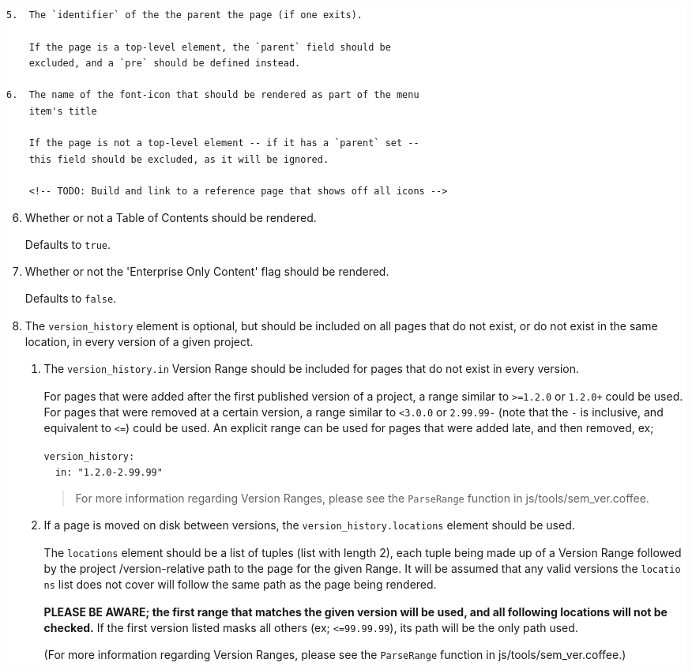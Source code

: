     5.  The `identifier` of the the parent the page (if one exits).

        If the page is a top-level element, the `parent` field should be
        excluded, and a `pre` should be defined instead.

    6.  The name of the font-icon that should be rendered as part of the menu
        item's title

        If the page is not a top-level element -- if it has a `parent` set --
        this field should be excluded, as it will be ignored.

        <!-- TODO: Build and link to a reference page that shows off all icons -->

6.  Whether or not a Table of Contents should be rendered.

    Defaults to `true`.

7.  Whether or not the 'Enterprise Only Content' flag should be rendered.

    Defaults to `false`.

8.  The `version_history` element is optional, but should be included on all
    pages that do not exist, or do not exist in the same location, in every
    version of a given project.

    1.  The `version_history.in` Version Range should be included for pages that
        do not exist in every version.

        For pages that were added after the first published version of a
        project, a range similar to `>=1.2.0` or `1.2.0+` could be used. For
        pages that were removed at a certain version, a range similar to
        `<3.0.0` or `2.99.99-` (note that the `-` is inclusive, and equivalent
        to `<=`) could be used. An explicit range can be used for pages that
        were added late, and then removed, ex;

        ```
        version_history:
          in: "1.2.0-2.99.99"
        ```

        > For more information regarding Version Ranges, please see the
        > `ParseRange` function in js/tools/sem_ver.coffee.

    2.  If a page is moved on disk between versions, the
        `version_history.locations` element should be used.

        The `locations` element should be a list of tuples (list with length
        2), each tuple being made up of a Version Range followed by the project
        /version-relative path to the page for the given Range. It will be
        assumed that any valid versions the `locations` list does not cover will
        follow the same path as the page being rendered.

        **PLEASE BE AWARE; the first range that matches the given version will
        be used, and all following locations will not be checked.** If the first
        version listed masks all others (ex; `<=99.99.99`), its path will be the
        only path used.

        (For more information regarding Version Ranges, please see the
        `ParseRange` function in js/tools/sem_ver.coffee.)
